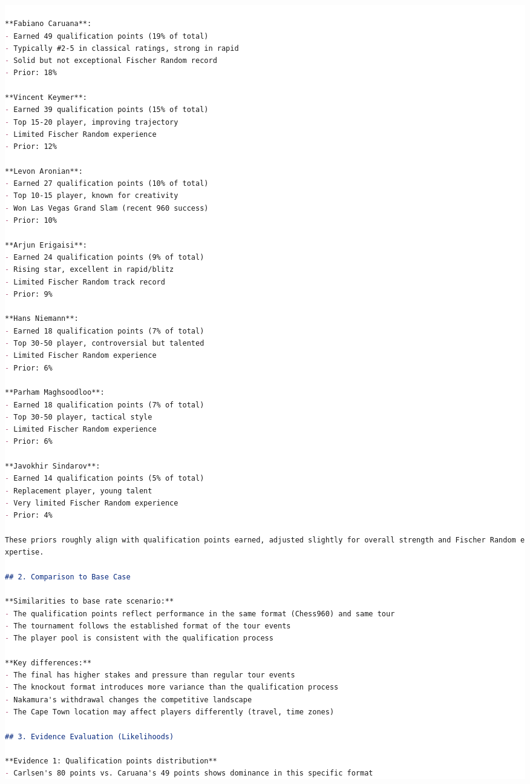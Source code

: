 ```md

**Fabiano Caruana**:
- Earned 49 qualification points (19% of total)
- Typically #2-5 in classical ratings, strong in rapid
- Solid but not exceptional Fischer Random record
- Prior: 18%

**Vincent Keymer**:
- Earned 39 qualification points (15% of total)
- Top 15-20 player, improving trajectory
- Limited Fischer Random experience
- Prior: 12%

**Levon Aronian**:
- Earned 27 qualification points (10% of total)
- Top 10-15 player, known for creativity
- Won Las Vegas Grand Slam (recent 960 success)
- Prior: 10%

**Arjun Erigaisi**:
- Earned 24 qualification points (9% of total)
- Rising star, excellent in rapid/blitz
- Limited Fischer Random track record
- Prior: 9%

**Hans Niemann**:
- Earned 18 qualification points (7% of total)
- Top 30-50 player, controversial but talented
- Limited Fischer Random experience
- Prior: 6%

**Parham Maghsoodloo**:
- Earned 18 qualification points (7% of total)
- Top 30-50 player, tactical style
- Limited Fischer Random experience
- Prior: 6%

**Javokhir Sindarov**:
- Earned 14 qualification points (5% of total)
- Replacement player, young talent
- Very limited Fischer Random experience
- Prior: 4%

These priors roughly align with qualification points earned, adjusted slightly for overall strength and Fischer Random expertise.

## 2. Comparison to Base Case

**Similarities to base rate scenario:**
- The qualification points reflect performance in the same format (Chess960) and same tour
- The tournament follows the established format of the tour events
- The player pool is consistent with the qualification process

**Key differences:**
- The final has higher stakes and pressure than regular tour events
- The knockout format introduces more variance than the qualification process
- Nakamura's withdrawal changes the competitive landscape
- The Cape Town location may affect players differently (travel, time zones)

## 3. Evidence Evaluation (Likelihoods)

**Evidence 1: Qualification points distribution**
- Carlsen's 80 points vs. Caruana's 49 points shows dominance in this specific format
```